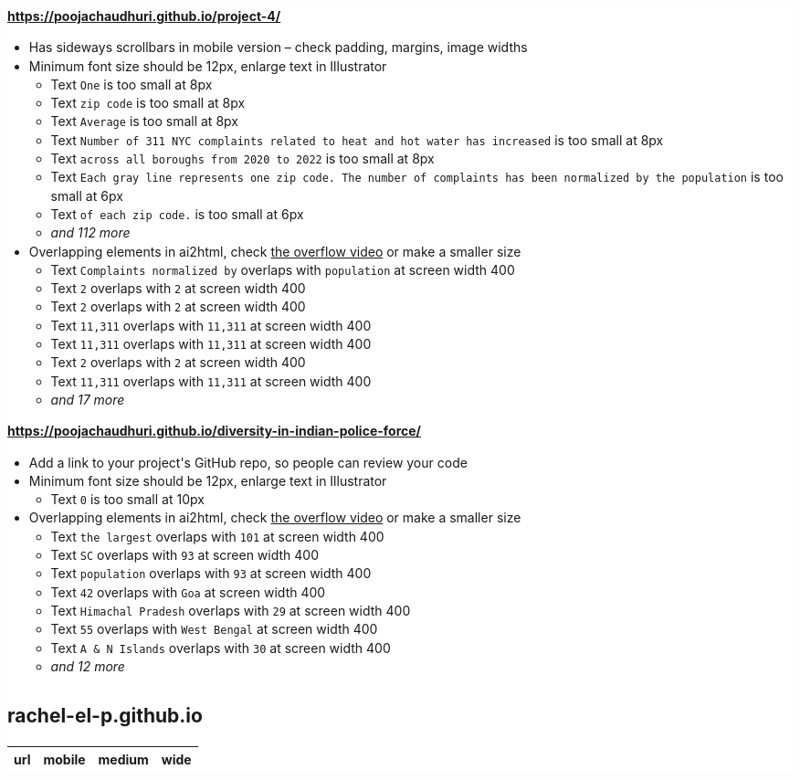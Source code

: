 **https://poojachaudhuri.github.io/project-4/**

* Has sideways scrollbars in mobile version – check padding, margins, image widths
* Minimum font size should be 12px, enlarge text in Illustrator
    * Text `One` is too small at 8px
    * Text `zip code` is too small at 8px
    * Text `Average` is too small at 8px
    * Text `Number of 311 NYC complaints related to heat and hot water has
                                increased` is too small at 8px
    * Text `across all boroughs from 2020 to 2022` is too small at 8px
    * Text `Each gray line represents one zip code. The number of complaints has
                                been normalized by the population` is too small at 6px
    * Text `of each zip code.` is too small at 6px
    * *and 112 more*
* Overlapping elements in ai2html, check [the overflow video](https://www.youtube.com/watch?v=6vHsnjTp3_w) or make a smaller size
   * Text `Complaints normalized by` overlaps with `population` at screen width 400
   * Text `2` overlaps with `2` at screen width 400
   * Text `2` overlaps with `2` at screen width 400
   * Text `11,311` overlaps with `11,311` at screen width 400
   * Text `11,311` overlaps with `11,311` at screen width 400
   * Text `2` overlaps with `2` at screen width 400
   * Text `11,311` overlaps with `11,311` at screen width 400
   * *and 17 more*

**https://poojachaudhuri.github.io/diversity-in-indian-police-force/**

* Add a link to your project's GitHub repo, so people can review your code
* Minimum font size should be 12px, enlarge text in Illustrator
    * Text `0` is too small at 10px
* Overlapping elements in ai2html, check [the overflow video](https://www.youtube.com/watch?v=6vHsnjTp3_w) or make a smaller size
   * Text `the largest` overlaps with `101` at screen width 400
   * Text `SC` overlaps with `93` at screen width 400
   * Text `population` overlaps with `93` at screen width 400
   * Text `42` overlaps with `Goa` at screen width 400
   * Text `Himachal Pradesh` overlaps with `29` at screen width 400
   * Text `55` overlaps with `West Bengal` at screen width 400
   * Text `A & N Islands` overlaps with `30` at screen width 400
   * *and 12 more*



## rachel-el-p.github.io


|url|mobile|medium|wide|
|---|---|---|---|